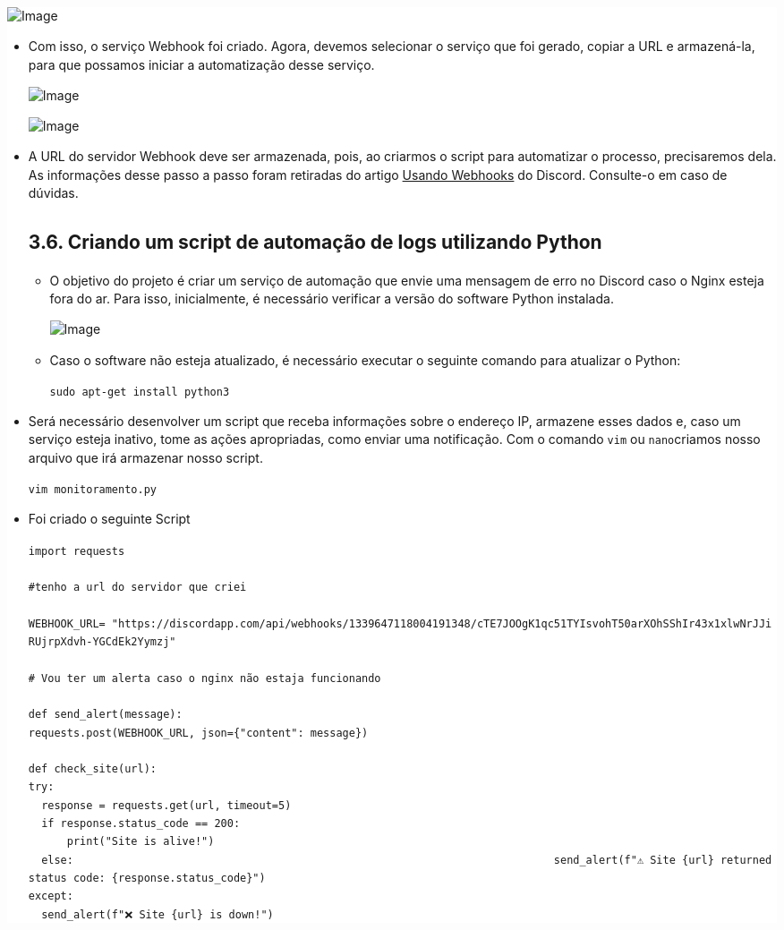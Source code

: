    ![Image](https://github.com/user-attachments/assets/12d8d7f1-0a6d-44f1-8226-0e8523849697)

- Com isso, o serviço Webhook foi criado. Agora, devemos selecionar o serviço que foi gerado, copiar a URL e armazená-la, para que possamos iniciar a automatização desse serviço.

   ![Image](https://github.com/user-attachments/assets/8feb6400-0224-46ac-b441-d9629f0ca560)

  ![Image](https://github.com/user-attachments/assets/976ff049-2cbc-41cf-b4cd-d7517518a018)

- A URL do servidor Webhook deve ser armazenada, pois, ao criarmos o script para automatizar o processo, precisaremos dela. As informações desse passo a passo foram retiradas do artigo [Usando Webhooks](https://support.discord.com/hc/pt-br/articles/228383668-Usando-Webhooks) do Discord. Consulte-o em caso de dúvidas.

  ## 3.6. Criando um script de automação de logs utilizando Python

  - O objetivo do projeto é criar um serviço de automação que envie uma mensagem de erro no Discord caso o Nginx esteja fora do ar. Para isso, inicialmente, é necessário verificar a versão do software Python instalada.
 
    ![Image](https://github.com/user-attachments/assets/c0ccf0f2-20a8-408e-a78d-2011243046d1)

  - Caso o software não esteja atualizado, é necessário executar o seguinte comando para atualizar o Python:
 
        sudo apt-get install python3

- Será necessário desenvolver um script que receba informações sobre o endereço IP, armazene esses dados e, caso um serviço esteja inativo, tome as ações apropriadas, como enviar uma notificação. Com o comando `vim` ou `nano`criamos nosso arquivo que irá armazenar nosso script.

      vim monitoramento.py

- Foi criado o seguinte Script

      import requests

      #tenho a url do servidor que criei

      WEBHOOK_URL= "https://discordapp.com/api/webhooks/1339647118004191348/cTE7JOOgK1qc51TYIsvohT50arXOhSShIr43x1xlwNrJJiRUjrpXdvh-YGCdEk2Yymzj"

      # Vou ter um alerta caso o nginx não estaja funcionando

      def send_alert(message):
      requests.post(WEBHOOK_URL, json={"content": message})

      def check_site(url):
      try:
        response = requests.get(url, timeout=5)
        if response.status_code == 200:
            print("Site is alive!")
        else:                                                                           send_alert(f"⚠ Site {url} returned status code: {response.status_code}")
      except:
        send_alert(f"❌ Site {url} is down!")
